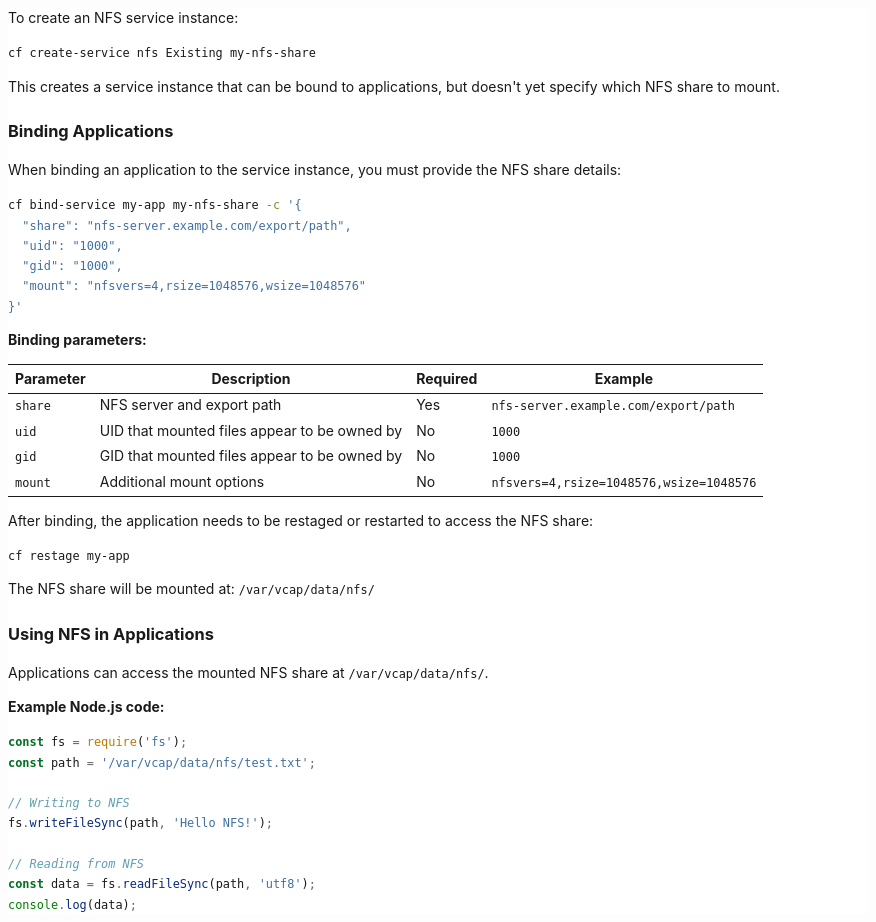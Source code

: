 To create an NFS service instance:

```bash
cf create-service nfs Existing my-nfs-share
```

This creates a service instance that can be bound to applications, but doesn't yet specify which NFS share to mount.

### Binding Applications

When binding an application to the service instance, you must provide the NFS share details:

```bash
cf bind-service my-app my-nfs-share -c '{
  "share": "nfs-server.example.com/export/path",
  "uid": "1000",
  "gid": "1000",
  "mount": "nfsvers=4,rsize=1048576,wsize=1048576"
}'
```

**Binding parameters:**

| Parameter | Description | Required | Example |
|-----------|-------------|----------|---------|
| `share` | NFS server and export path | Yes | `nfs-server.example.com/export/path` |
| `uid` | UID that mounted files appear to be owned by | No | `1000` |
| `gid` | GID that mounted files appear to be owned by | No | `1000` |
| `mount` | Additional mount options | No | `nfsvers=4,rsize=1048576,wsize=1048576` |

After binding, the application needs to be restaged or restarted to access the NFS share:

```bash
cf restage my-app
```

The NFS share will be mounted at: `/var/vcap/data/nfs/`

### Using NFS in Applications

Applications can access the mounted NFS share at `/var/vcap/data/nfs/`.

**Example Node.js code:**
```javascript
const fs = require('fs');
const path = '/var/vcap/data/nfs/test.txt';

// Writing to NFS
fs.writeFileSync(path, 'Hello NFS!');

// Reading from NFS
const data = fs.readFileSync(path, 'utf8');
console.log(data);
```
